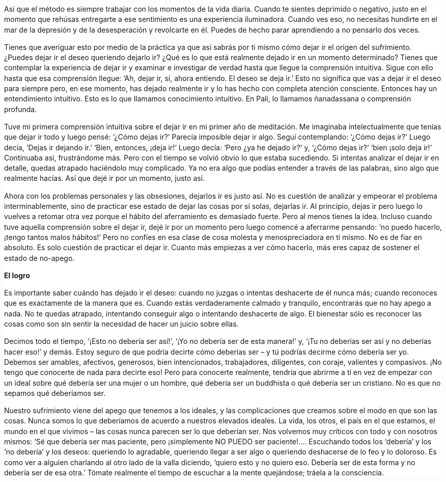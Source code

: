Así que el método es siempre trabajar con los momentos de la vida diaria. Cuando te sientes deprimido o negativo, justo en el momento que rehúsas entregarte a ese sentimiento es una experiencia iluminadora. Cuando ves eso, no necesitas hundirte en el mar de la depresión y de la desesperación y revolcarte en él. Puedes de hecho parar aprendiendo a no pensarlo dos veces.

Tienes que averiguar esto por medio de la práctica ya que así sabrás por ti mismo cómo dejar ir el origen del sufrimiento. ¿Puedes dejar ir el deseo queriendo dejarlo ir? ¿Qué es lo que está realmente dejado ir en un momento determinado? Tienes que contemplar la experiencia de dejar ir y examinar e investigar de verdad hasta que llegue la comprensión intuitiva. Sigue con ello hasta que esa comprensión llegue: ‘Ah, dejar ir, sí, ahora entiendo. El deseo se deja ir.’ Esto no significa que vas a dejar ir el deseo para siempre pero, en ese momento, has dejado realmente ir y lo has hecho con completa atención consciente. Entonces hay un entendimiento intuitivo. Esto es lo que llamamos conocimiento intuitivo. En Pali, lo llamamos ñanadassana o comprensión profunda.

Tuve mi primera comprensión intuitiva sobre el dejar ir en mi primer año de meditación. Me imaginaba intelectualmente que tenías que dejar ir todo y luego pensé: ‘¿Cómo dejas ir?’ Parecía imposible dejar ir algo. Seguí contemplando: ‘¿Cómo dejas ir?’ Luego decía, ‘Dejas ir dejando ir.’ ‘Bien, entonces, ¡deja ir!’ Luego decía: ‘Pero ¿ya he dejado ir?’ y, ‘¿Cómo dejas ir?’ ‘bien ¡solo deja ir!’ Continuaba así, frustrándome más. Pero con el tiempo se volvió obvio lo que estaba sucediendo. Si intentas analizar el dejar ir en detalle, quedas atrapado haciéndolo muy complicado. Ya no era algo que podías entender a través de las palabras, sino algo que realmente hacías. Así que dejé ir por un momento, justo así.

Ahora con los problemas personales y las obsesiones, dejarlos ir es justo así. No es cuestión de analizar y empeorar el problema interminablemente, sino de practicar ese estado de dejar las cosas por sí solas, dejarlas ir. Al principio, dejas ir pero luego lo vuelves a retomar otra vez porque el hábito del aferramiento es demasiado fuerte. Pero al menos tienes la idea. Incluso cuando tuve aquella comprensión sobre el dejar ir, dejé ir por un momento pero luego comencé a aferrarme pensando: ‘no puedo hacerlo, ¡tengo tantos malos hábitos!’ Pero no confíes en esa clase de cosa molesta y menospreciadora en ti mismo. No es de fiar en absoluto. Es solo cuestión de practicar el dejar ir. Cuanto más empiezas a ver cómo hacerlo, más eres capaz de sostener el estado de no-apego.

**El logro**

Es importante saber cuándo has dejado ir el deseo: cuando no juzgas o intentas deshacerte de él nunca más; cuando reconoces que es exactamente de la manera que es. Cuando estás verdaderamente calmado y tranquilo, encontrarás que no hay apego a nada. No te quedas atrapado, intentando conseguir algo o intentando deshacerte de algo. El bienestar sólo es reconocer las cosas como son sin sentir la necesidad de hacer un juicio sobre ellas.

Decimos todo el tiempo, ‘¡Esto no debería ser así!’, ‘¡Yo no debería ser de esta manera!’ y, ‘¡Tu no deberías ser así y no deberías hacer eso!’ y demás. Estoy seguro de que podría decirte cómo deberías ser – y tú podrías decirme cómo debería ser yo. Debemos ser amables, afectivos, generosos, bien intencionados, trabajadores, diligentes, con coraje, valientes y compasivos. ¡No tengo que conocerte de nada para decirte eso! Pero para conocerte realmente, tendría que abrirme a ti en vez de empezar con un ideal sobre qué debería ser una mujer o un hombre, qué debería ser un buddhista o qué debería ser un cristiano. No es que no sepamos qué deberíamos ser.

Nuestro sufrimiento viene del apego que tenemos a los ideales, y las complicaciones que creamos sobre el modo en que son las cosas. Nunca somos lo que deberíamos de acuerdo a nuestros elevados ideales. La vida, los otros, el país en el que estamos, el mundo en el que vivimos – las cosas nunca parecen ser lo que deberían ser. Nos volvemos muy críticos con todo y con nosotros mismos: ‘Sé que debería ser mas paciente, pero ¡simplemente NO PUEDO ser paciente!.... Escuchando todos los ‘debería’ y los ‘no debería’ y los deseos: queriendo lo agradable, queriendo llegar a ser algo o queriendo deshacerse de lo feo y lo doloroso. Es como ver a alguien charlando al otro lado de la valla diciendo, ‘quiero esto y no quiero eso. Debería ser de esta forma y no debería ser de esa otra.’ Tómate realmente el tiempo de escuchar a la mente quejándose; tráela a la consciencia.
